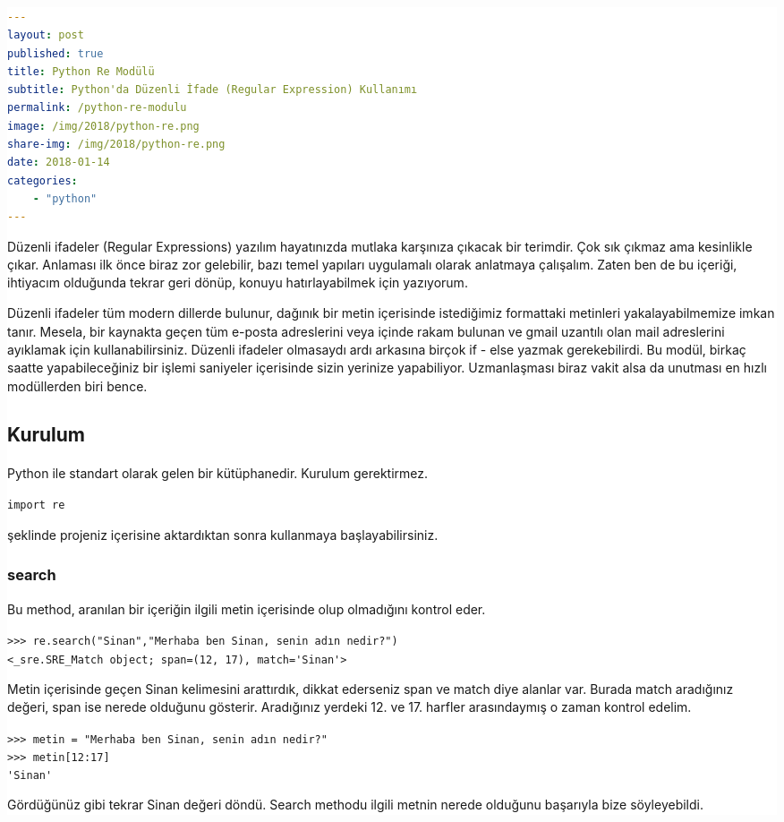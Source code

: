 ```yaml
---
layout: post
published: true
title: Python Re Modülü
subtitle: Python'da Düzenli İfade (Regular Expression) Kullanımı
permalink: /python-re-modulu
image: /img/2018/python-re.png
share-img: /img/2018/python-re.png
date: 2018-01-14
categories:
    - "python"
---
```

Düzenli ifadeler (Regular Expressions) yazılım hayatınızda mutlaka karşınıza çıkacak bir terimdir. Çok sık çıkmaz ama kesinlikle çıkar. Anlaması ilk önce biraz zor gelebilir, bazı temel yapıları uygulamalı olarak anlatmaya çalışalım. Zaten ben de bu içeriği, ihtiyacım olduğunda tekrar geri dönüp, konuyu hatırlayabilmek için yazıyorum.

Düzenli ifadeler tüm modern dillerde bulunur, dağınık bir metin içerisinde istediğimiz formattaki metinleri yakalayabilmemize imkan tanır. Mesela, bir kaynakta geçen tüm e-posta adreslerini veya içinde rakam bulunan ve gmail uzantılı olan mail adreslerini ayıklamak için kullanabilirsiniz. Düzenli ifadeler olmasaydı ardı arkasına birçok if - else yazmak gerekebilirdi. Bu modül, birkaç saatte yapabileceğiniz bir işlemi saniyeler içerisinde sizin yerinize yapabiliyor. Uzmanlaşması biraz vakit alsa da unutması en hızlı modüllerden biri bence.

## Kurulum
Python ile standart olarak gelen bir kütüphanedir. Kurulum gerektirmez.

```
import re
```

şeklinde projeniz içerisine aktardıktan sonra kullanmaya başlayabilirsiniz.

### search
Bu method, aranılan bir içeriğin ilgili metin içerisinde olup olmadığını kontrol eder.

```
>>> re.search("Sinan","Merhaba ben Sinan, senin adın nedir?")
<_sre.SRE_Match object; span=(12, 17), match='Sinan'>
```

Metin içerisinde geçen Sinan kelimesini arattırdık, dikkat ederseniz span ve match diye alanlar var. Burada match aradığınız değeri, span ise nerede olduğunu gösterir. Aradığınız yerdeki 12. ve 17. harfler arasındaymış o zaman kontrol edelim.

```
>>> metin = "Merhaba ben Sinan, senin adın nedir?"
>>> metin[12:17]
'Sinan'
```

Gördüğünüz gibi tekrar Sinan değeri döndü. Search methodu ilgili metnin nerede olduğunu başarıyla bize söyleyebildi.
